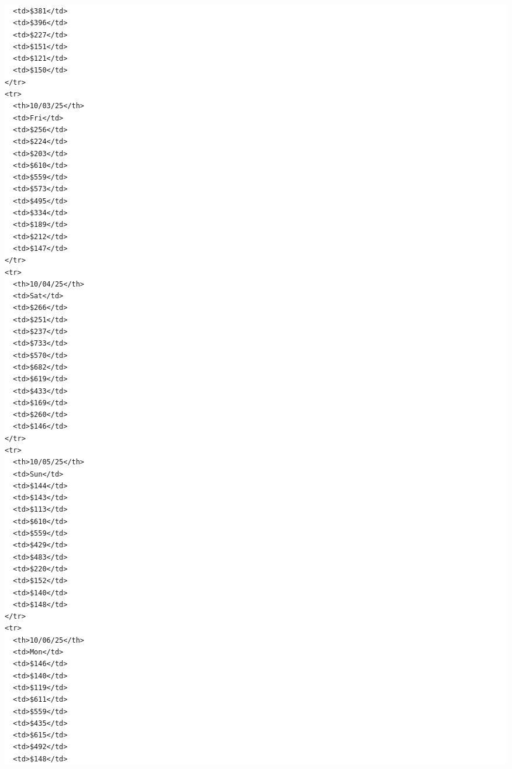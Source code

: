       <td>$381</td>
      <td>$396</td>
      <td>$227</td>
      <td>$151</td>
      <td>$121</td>
      <td>$150</td>
    </tr>
    <tr>
      <th>10/03/25</th>
      <td>Fri</td>
      <td>$256</td>
      <td>$224</td>
      <td>$203</td>
      <td>$610</td>
      <td>$559</td>
      <td>$573</td>
      <td>$495</td>
      <td>$334</td>
      <td>$189</td>
      <td>$212</td>
      <td>$147</td>
    </tr>
    <tr>
      <th>10/04/25</th>
      <td>Sat</td>
      <td>$266</td>
      <td>$251</td>
      <td>$237</td>
      <td>$733</td>
      <td>$570</td>
      <td>$682</td>
      <td>$619</td>
      <td>$433</td>
      <td>$169</td>
      <td>$260</td>
      <td>$146</td>
    </tr>
    <tr>
      <th>10/05/25</th>
      <td>Sun</td>
      <td>$144</td>
      <td>$143</td>
      <td>$113</td>
      <td>$610</td>
      <td>$559</td>
      <td>$429</td>
      <td>$483</td>
      <td>$220</td>
      <td>$152</td>
      <td>$140</td>
      <td>$148</td>
    </tr>
    <tr>
      <th>10/06/25</th>
      <td>Mon</td>
      <td>$146</td>
      <td>$140</td>
      <td>$119</td>
      <td>$611</td>
      <td>$559</td>
      <td>$435</td>
      <td>$615</td>
      <td>$492</td>
      <td>$148</td>